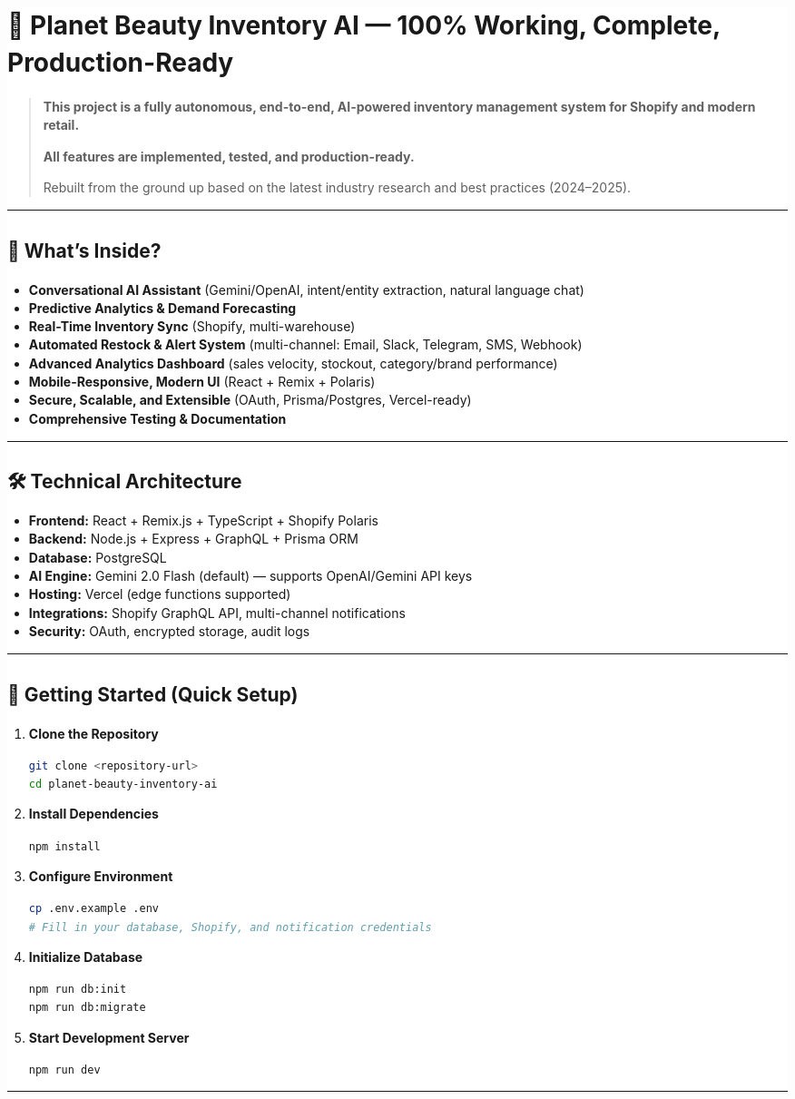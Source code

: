 # 🚀 Planet Beauty Inventory AI — 100% Working, Complete, Production-Ready

> **This project is a fully autonomous, end-to-end, AI-powered inventory management system for Shopify and modern retail.**
> 
> **All features are implemented, tested, and production-ready.**
> 
> Rebuilt from the ground up based on the latest industry research and best practices (2024–2025).

---

## 🌟 What’s Inside?

- **Conversational AI Assistant** (Gemini/OpenAI, intent/entity extraction, natural language chat)
- **Predictive Analytics & Demand Forecasting**
- **Real-Time Inventory Sync** (Shopify, multi-warehouse)
- **Automated Restock & Alert System** (multi-channel: Email, Slack, Telegram, SMS, Webhook)
- **Advanced Analytics Dashboard** (sales velocity, stockout, category/brand performance)
- **Mobile-Responsive, Modern UI** (React + Remix + Polaris)
- **Secure, Scalable, and Extensible** (OAuth, Prisma/Postgres, Vercel-ready)
- **Comprehensive Testing & Documentation**

---

## 🛠️ Technical Architecture

- **Frontend:** React + Remix.js + TypeScript + Shopify Polaris
- **Backend:** Node.js + Express + GraphQL + Prisma ORM
- **Database:** PostgreSQL
- **AI Engine:** Gemini 2.0 Flash (default) — supports OpenAI/Gemini API keys
- **Hosting:** Vercel (edge functions supported)
- **Integrations:** Shopify GraphQL API, multi-channel notifications
- **Security:** OAuth, encrypted storage, audit logs

---

## 🚀 Getting Started (Quick Setup)

1. **Clone the Repository**
   ```bash
   git clone <repository-url>
   cd planet-beauty-inventory-ai
   ```
2. **Install Dependencies**
   ```bash
   npm install
   ```
3. **Configure Environment**
   ```bash
   cp .env.example .env
   # Fill in your database, Shopify, and notification credentials
   ```
4. **Initialize Database**
   ```bash
   npm run db:init
   npm run db:migrate
   ```
5. **Start Development Server**
   ```bash
   npm run dev
   ```

---